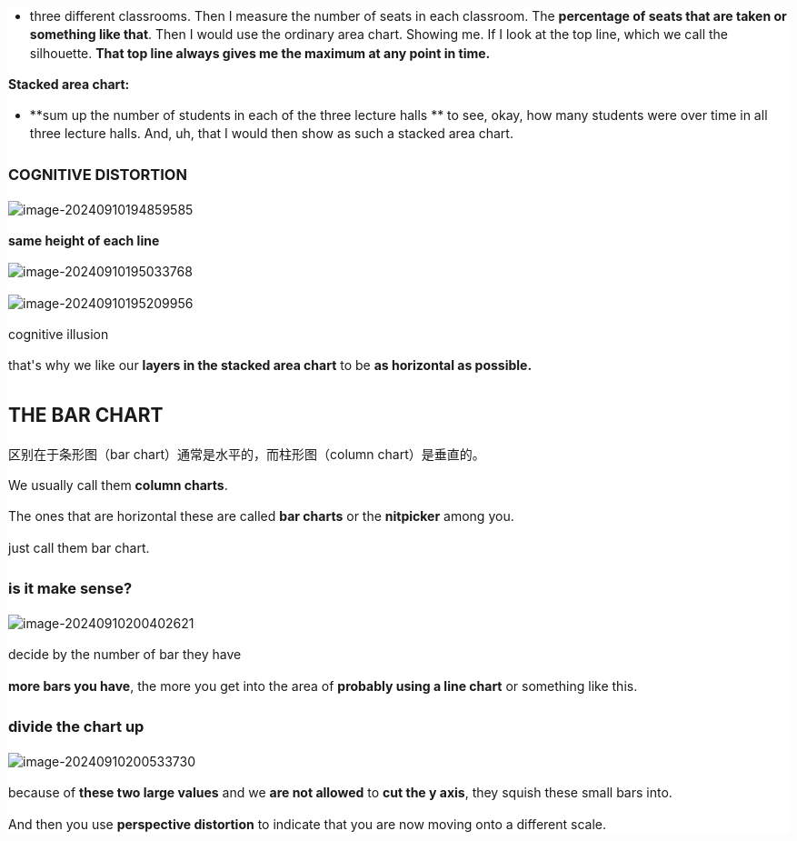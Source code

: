 - three different classrooms. Then I measure the number of seats in each classroom. The **percentage of seats that are taken or something like that**. Then I would use the ordinary area chart. Showing me. If I look at the top line, which we call the silhouette. **That top line always gives me the maximum  at any point in time.**

**Stacked area chart:**

- **sum up the number of students in each of the three lecture halls ** to see, okay, how many students were over time in all three lecture halls. And, uh, that I would then show as such a stacked area chart.

### COGNITIVE DISTORTION



![image-20240910194859585](https://linkingblog.oss-eu-central-1.aliyuncs.com/image-20240910194859585.png)



**same height of each line**

![image-20240910195033768](https://linkingblog.oss-eu-central-1.aliyuncs.com/image-20240910195033768.png)

![image-20240910195209956](https://linkingblog.oss-eu-central-1.aliyuncs.com/image-20240910195209956.png)

cognitive illusion

that's why we like our **layers in the stacked area chart** to be **as horizontal as possible.**

## THE BAR CHART

区别在于条形图（bar chart）通常是水平的，而柱形图（column chart）是垂直的。

We usually call them **column charts**.

 The ones that are horizontal these are called **bar charts** or the **nitpicker** among you.

just call them bar chart.

### is it make sense?

![image-20240910200402621](https://linkingblog.oss-eu-central-1.aliyuncs.com/image-20240910200402621.png)

decide by the number of bar they have

**more bars you have**, the more you get into the area of **probably using a line chart** or something like this.

### divide the chart up

![image-20240910200533730](https://linkingblog.oss-eu-central-1.aliyuncs.com/image-20240910200533730.png)

because of **these two large values** and we **are not allowed** to **cut the y axis**, they squish these small bars into.

And then you use **perspective distortion** to indicate that you are now moving onto a different scale.
